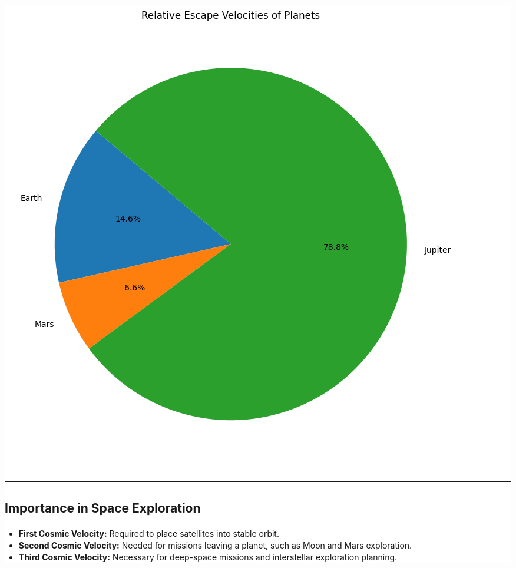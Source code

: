 ![alt text](image-13.png)

---

## Importance in Space Exploration

- **First Cosmic Velocity:** Required to place satellites into stable orbit.
- **Second Cosmic Velocity:** Needed for missions leaving a planet, such as Moon and Mars exploration.
- **Third Cosmic Velocity:** Necessary for deep-space missions and interstellar exploration planning.
